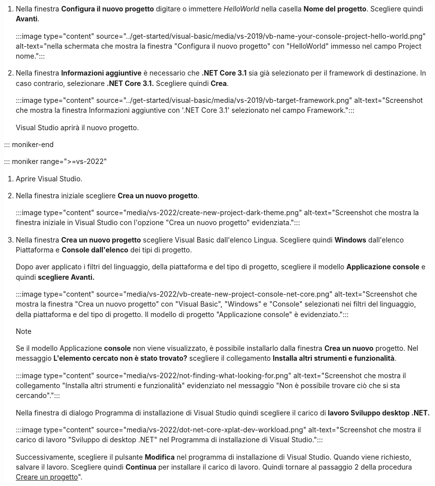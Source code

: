 1. Nella finestra **Configura il nuovo progetto** digitare o immettere *HelloWorld* nella casella **Nome del progetto**. Scegliere quindi **Avanti**.

   :::image type="content" source="../get-started/visual-basic/media/vs-2019/vb-name-your-console-project-hello-world.png" alt-text="nella schermata che mostra la finestra &quot;Configura il nuovo progetto&quot; con &quot;HelloWorld&quot; immesso nel campo Project nome.":::

1. Nella finestra **Informazioni aggiuntive** è necessario che **.NET Core 3.1** sia già selezionato per il framework di destinazione. In caso contrario, selezionare **.NET Core 3.1.** Scegliere quindi **Crea**.

   :::image type="content" source="../get-started/visual-basic/media/vs-2019/vb-target-framework.png" alt-text="Screenshot che mostra la finestra Informazioni aggiuntive con '.NET Core 3.1' selezionato nel campo Framework.":::

   Visual Studio aprirà il nuovo progetto.

::: moniker-end

::: moniker range=">=vs-2022"

1. Aprire Visual Studio.

1. Nella finestra iniziale scegliere **Crea un nuovo progetto**.

   :::image type="content" source="media/vs-2022/create-new-project-dark-theme.png" alt-text="Screenshot che mostra la finestra iniziale in Visual Studio con l'opzione &quot;Crea un nuovo progetto&quot; evidenziata.":::

1. Nella finestra **Crea un nuovo progetto** scegliere Visual Basic dall'elenco Lingua.  Scegliere quindi **Windows** dall'elenco Piattaforma e **Console dall'elenco** dei tipi di progetto.

   Dopo aver applicato i filtri del linguaggio, della piattaforma e del tipo di progetto, scegliere il modello **Applicazione console** e quindi **scegliere Avanti.**

   :::image type="content" source="media/vs-2022/vb-create-new-project-console-net-core.png" alt-text="Screenshot che mostra la finestra &quot;Crea un nuovo progetto&quot; con &quot;Visual Basic&quot;, &quot;Windows&quot; e &quot;Console&quot; selezionati nei filtri del linguaggio, della piattaforma e del tipo di progetto. Il modello di progetto &quot;Applicazione console&quot; è evidenziato.":::

   > [!NOTE]
   > Se il modello Applicazione **console** non viene visualizzato, è possibile installarlo dalla finestra **Crea un nuovo** progetto. Nel messaggio **L'elemento cercato non è stato trovato?** scegliere il collegamento **Installa altri strumenti e funzionalità**.
   >
   > :::image type="content" source="media/vs-2022/not-finding-what-looking-for.png" alt-text="Screenshot che mostra il collegamento &quot;Installa altri strumenti e funzionalità&quot; evidenziato nel messaggio &quot;Non è possibile trovare ciò che si sta cercando&quot;.":::
   > 
   > Nella finestra di dialogo Programma di installazione di Visual Studio quindi scegliere il carico di **lavoro Sviluppo desktop .NET.**
   >
   > :::image type="content" source="media/vs-2022/dot-net-core-xplat-dev-workload.png" alt-text="Screenshot che mostra il carico di lavoro &quot;Sviluppo di desktop .NET&quot; nel Programma di installazione di Visual Studio.":::
   >
   > Successivamente, scegliere il pulsante **Modifica** nel programma di installazione di Visual Studio. Quando viene richiesto, salvare il lavoro. Scegliere quindi **Continua** per installare il carico di lavoro. Quindi tornare al passaggio 2 della procedura [Creare un progetto](#create-a-project)".
